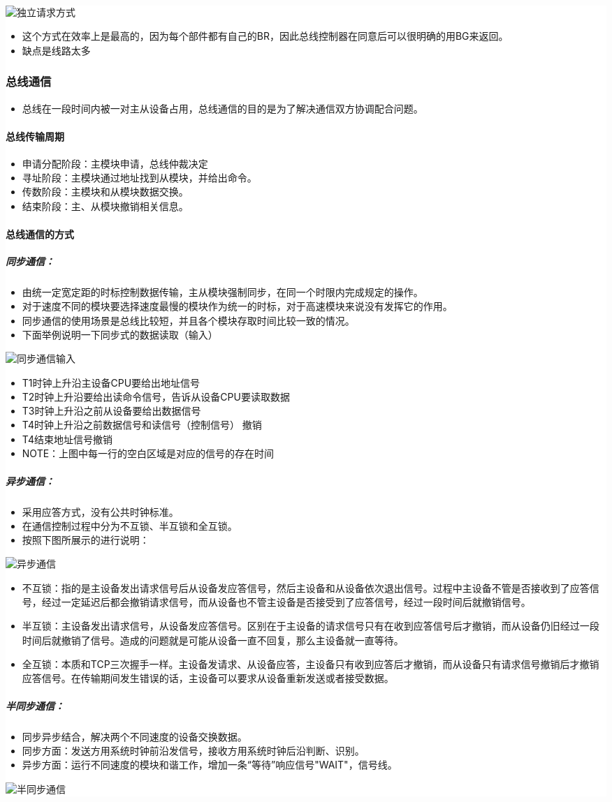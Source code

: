 ![独立请求方式](https://github.com/klkucan/ImgLib/blob/master/%E7%BB%84%E6%88%90%E5%8E%9F%E7%90%86/%E6%80%BB%E7%BA%BF/%E7%8B%AC%E7%AB%8B%E8%AF%B7%E6%B1%82%E6%96%B9%E5%BC%8F.png?raw=true)

- 这个方式在效率上是最高的，因为每个部件都有自己的BR，因此总线控制器在同意后可以很明确的用BG来返回。
- 缺点是线路太多

### 总线通信
- 总线在一段时间内被一对主从设备占用，总线通信的目的是为了解决通信双方协调配合问题。

#### 总线传输周期
- 申请分配阶段：主模块申请，总线仲裁决定
- 寻址阶段：主模块通过地址找到从模块，并给出命令。 
- 传数阶段：主模块和从模块数据交换。
- 结束阶段：主、从模块撤销相关信息。

#### 总线通信的方式
##### 同步通信：
- 由统一定宽定距的时标控制数据传输，主从模块强制同步，在同一个时限内完成规定的操作。
- 对于速度不同的模块要选择速度最慢的模块作为统一的时标，对于高速模块来说没有发挥它的作用。
- 同步通信的使用场景是总线比较短，并且各个模块存取时间比较一致的情况。
- 下面举例说明一下同步式的数据读取（输入）

![同步通信输入](https://github.com/klkucan/ImgLib/blob/master/%E7%BB%84%E6%88%90%E5%8E%9F%E7%90%86/%E6%80%BB%E7%BA%BF/%E5%90%8C%E6%AD%A5%E9%80%9A%E4%BF%A1%E6%95%B0%E6%8D%AE%E8%BE%93%E5%85%A5.png?raw=true)

- T1时钟上升沿主设备CPU要给出地址信号
- T2时钟上升沿要给出读命令信号，告诉从设备CPU要读取数据
- T3时钟上升沿之前从设备要给出数据信号
- T4时钟上升沿之前数据信号和读信号（控制信号）  撤销
- T4结束地址信号撤销
- NOTE：上图中每一行的空白区域是对应的信号的存在时间

##### 异步通信：
- 采用应答方式，没有公共时钟标准。
- 在通信控制过程中分为不互锁、半互锁和全互锁。
- 按照下图所展示的进行说明：

![异步通信](https://github.com/klkucan/ImgLib/blob/master/%E7%BB%84%E6%88%90%E5%8E%9F%E7%90%86/%E6%80%BB%E7%BA%BF/%E5%BC%82%E6%AD%A5%E9%80%9A%E4%BF%A1.png?raw=true)

- 不互锁：指的是主设备发出请求信号后从设备发应答信号，然后主设备和从设备依次退出信号。过程中主设备不管是否接收到了应答信号，经过一定延迟后都会撤销请求信号，而从设备也不管主设备是否接受到了应答信号，经过一段时间后就撤销信号。

- 半互锁：主设备发出请求信号，从设备发应答信号。区别在于主设备的请求信号只有在收到应答信号后才撤销，而从设备仍旧经过一段时间后就撤销了信号。造成的问题就是可能从设备一直不回复，那么主设备就一直等待。

- 全互锁：本质和TCP三次握手一样。主设备发请求、从设备应答，主设备只有收到应答后才撤销，而从设备只有请求信号撤销后才撤销应答信号。在传输期间发生错误的话，主设备可以要求从设备重新发送或者接受数据。

##### 半同步通信：
- 同步异步结合，解决两个不同速度的设备交换数据。
- 同步方面：发送方用系统时钟前沿发信号，接收方用系统时钟后沿判断、识别。
- 异步方面：运行不同速度的模块和谐工作，增加一条“等待”响应信号"WAIT"，信号线。

![半同步通信](https://github.com/klkucan/ImgLib/blob/master/%E7%BB%84%E6%88%90%E5%8E%9F%E7%90%86/%E6%80%BB%E7%BA%BF/%E5%8D%8A%E5%90%8C%E6%AD%A5%E9%80%9A%E4%BF%A1%E6%95%B0%E6%8D%AE%E8%BE%93%E5%85%A5.png?raw=true)
